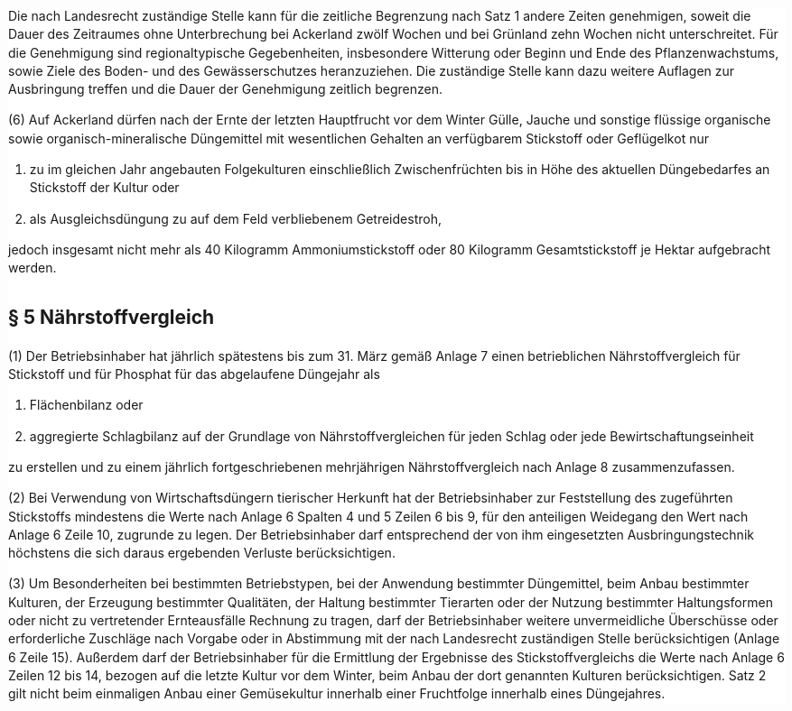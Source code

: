 
Die nach Landesrecht zuständige Stelle kann für die zeitliche
Begrenzung nach Satz 1 andere Zeiten genehmigen, soweit die Dauer des
Zeitraumes ohne Unterbrechung bei Ackerland zwölf Wochen und bei
Grünland zehn Wochen nicht unterschreitet. Für die Genehmigung sind
regionaltypische Gegebenheiten, insbesondere Witterung oder Beginn und
Ende des Pflanzenwachstums, sowie Ziele des Boden- und des
Gewässerschutzes heranzuziehen. Die zuständige Stelle kann dazu
weitere Auflagen zur Ausbringung treffen und die Dauer der Genehmigung
zeitlich begrenzen.

(6) Auf Ackerland dürfen nach der Ernte der letzten Hauptfrucht vor
dem Winter Gülle, Jauche und sonstige flüssige organische sowie
organisch-mineralische Düngemittel mit wesentlichen Gehalten an
verfügbarem Stickstoff oder Geflügelkot nur

1.  zu im gleichen Jahr angebauten Folgekulturen einschließlich
    Zwischenfrüchten bis in Höhe des aktuellen Düngebedarfes an Stickstoff
    der Kultur oder


2.  als Ausgleichsdüngung zu auf dem Feld verbliebenem Getreidestroh,



jedoch insgesamt nicht mehr als 40 Kilogramm Ammoniumstickstoff oder
80 Kilogramm Gesamtstickstoff je Hektar aufgebracht werden.


## § 5 Nährstoffvergleich

(1) Der Betriebsinhaber hat jährlich spätestens bis zum 31. März gemäß
Anlage 7 einen betrieblichen Nährstoffvergleich für Stickstoff und für
Phosphat für das abgelaufene Düngejahr als

1.  Flächenbilanz oder


2.  aggregierte Schlagbilanz auf der Grundlage von Nährstoffvergleichen
    für jeden Schlag oder jede Bewirtschaftungseinheit



zu erstellen und zu einem jährlich fortgeschriebenen mehrjährigen
Nährstoffvergleich nach Anlage 8 zusammenzufassen.

(2) Bei Verwendung von Wirtschaftsdüngern tierischer Herkunft hat der
Betriebsinhaber zur Feststellung des zugeführten Stickstoffs
mindestens die Werte nach Anlage 6 Spalten 4 und 5 Zeilen 6 bis 9, für
den anteiligen Weidegang den Wert nach Anlage 6 Zeile 10, zugrunde zu
legen. Der Betriebsinhaber darf entsprechend der von ihm eingesetzten
Ausbringungstechnik höchstens die sich daraus ergebenden Verluste
berücksichtigen.

(3) Um Besonderheiten bei bestimmten Betriebstypen, bei der Anwendung
bestimmter Düngemittel, beim Anbau bestimmter Kulturen, der Erzeugung
bestimmter Qualitäten, der Haltung bestimmter Tierarten oder der
Nutzung bestimmter Haltungsformen oder nicht zu vertretender
Ernteausfälle Rechnung zu tragen, darf der Betriebsinhaber weitere
unvermeidliche Überschüsse oder erforderliche Zuschläge nach Vorgabe
oder in Abstimmung mit der nach Landesrecht zuständigen Stelle
berücksichtigen (Anlage 6 Zeile 15). Außerdem darf der Betriebsinhaber
für die Ermittlung der Ergebnisse des Stickstoffvergleichs die Werte
nach Anlage 6 Zeilen 12 bis 14, bezogen auf die letzte Kultur vor dem
Winter, beim Anbau der dort genannten Kulturen berücksichtigen. Satz 2
gilt nicht beim einmaligen Anbau einer Gemüsekultur innerhalb einer
Fruchtfolge innerhalb eines Düngejahres.
